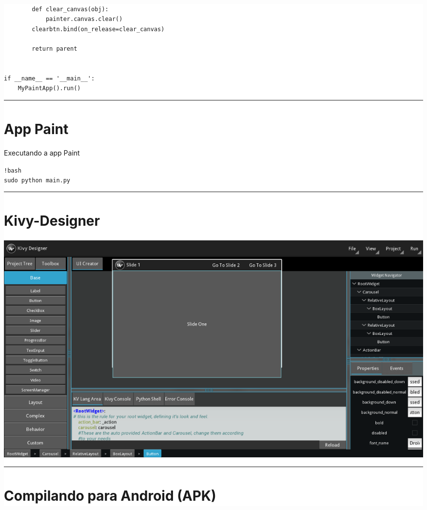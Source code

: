             def clear_canvas(obj):
                painter.canvas.clear()
            clearbtn.bind(on_release=clear_canvas)

            return parent


    if __name__ == '__main__':
        MyPaintApp().run()

---

# App Paint

Executando a app Paint

    !bash
    sudo python main.py

---

# Kivy-Designer

![](img/kivy_designer.png)

---

# Compilando para Android (APK)
